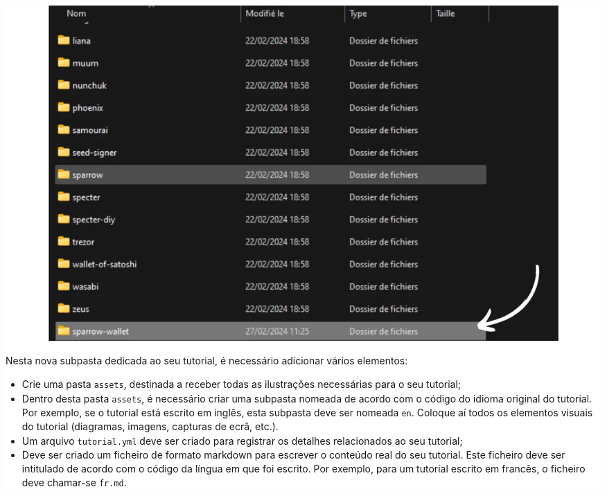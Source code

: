 ![TUTO](assets/fr/13.webp)

Nesta nova subpasta dedicada ao seu tutorial, é necessário adicionar vários elementos:


- Crie uma pasta `assets`, destinada a receber todas as ilustrações necessárias para o seu tutorial;
- Dentro desta pasta `assets`, é necessário criar uma subpasta nomeada de acordo com o código do idioma original do tutorial. Por exemplo, se o tutorial está escrito em inglês, esta subpasta deve ser nomeada `en`. Coloque aí todos os elementos visuais do tutorial (diagramas, imagens, capturas de ecrã, etc.).
- Um arquivo `tutorial.yml` deve ser criado para registrar os detalhes relacionados ao seu tutorial;
- Deve ser criado um ficheiro de formato markdown para escrever o conteúdo real do seu tutorial. Este ficheiro deve ser intitulado de acordo com o código da língua em que foi escrito. Por exemplo, para um tutorial escrito em francês, o ficheiro deve chamar-se `fr.md`.
